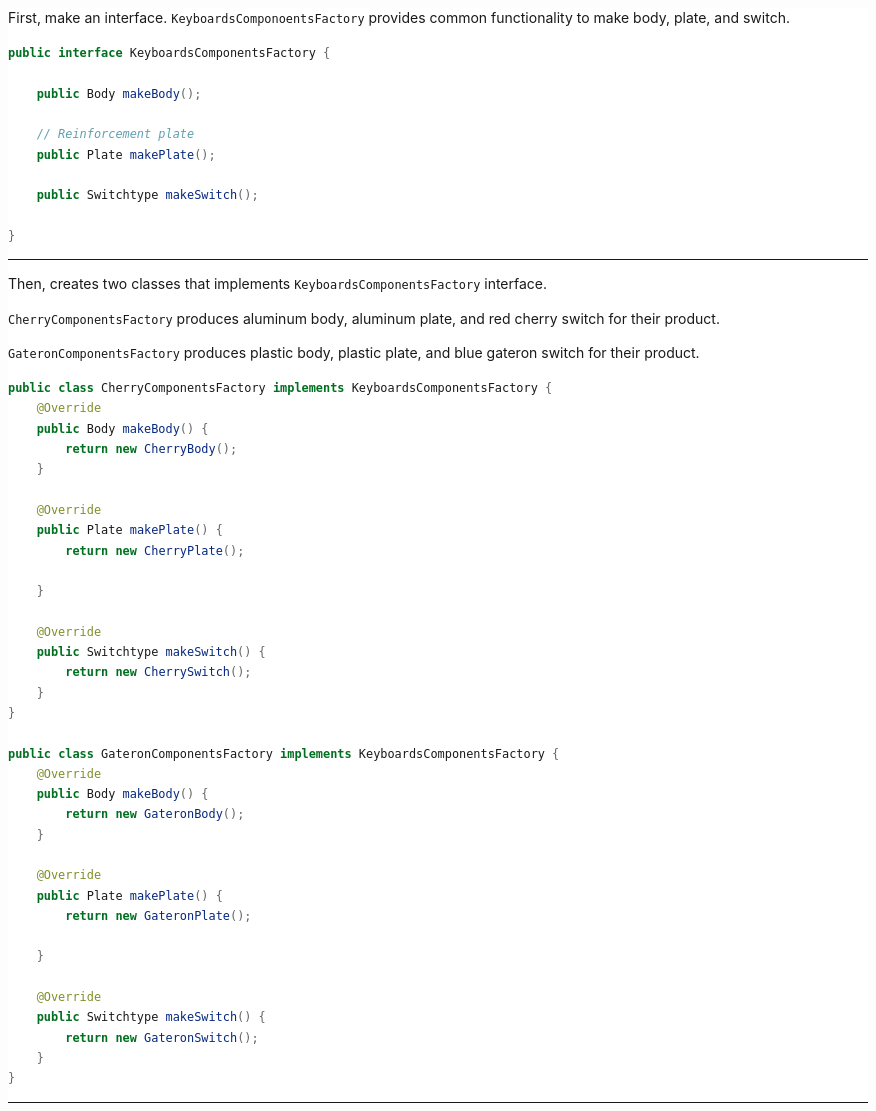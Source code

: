 
First, make an interface. `KeyboardsComponoentsFactory` provides common functionality to make body, plate, and switch.

```java
public interface KeyboardsComponentsFactory {

    public Body makeBody();

    // Reinforcement plate
    public Plate makePlate();

    public Switchtype makeSwitch();

}
```

---

Then, creates two classes that implements `KeyboardsComponentsFactory` interface.

`CherryComponentsFactory` produces aluminum body, aluminum plate, and red cherry switch for their product.

`GateronComponentsFactory` produces plastic body, plastic plate, and blue gateron switch for their product.

```java
public class CherryComponentsFactory implements KeyboardsComponentsFactory {
    @Override
    public Body makeBody() {
        return new CherryBody();
    }

    @Override
    public Plate makePlate() {
        return new CherryPlate();

    }

    @Override
    public Switchtype makeSwitch() {
        return new CherrySwitch();
    }
}

public class GateronComponentsFactory implements KeyboardsComponentsFactory {
    @Override
    public Body makeBody() {
        return new GateronBody();
    }

    @Override
    public Plate makePlate() {
        return new GateronPlate();

    }

    @Override
    public Switchtype makeSwitch() {
        return new GateronSwitch();
    }
}
```

---